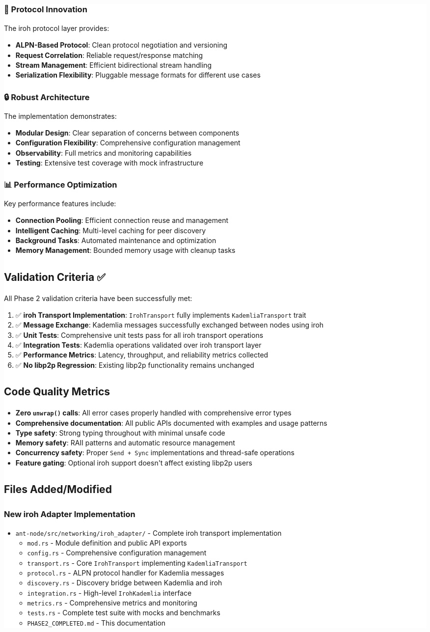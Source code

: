 ### 🚀 Protocol Innovation

The iroh protocol layer provides:
- **ALPN-Based Protocol**: Clean protocol negotiation and versioning
- **Request Correlation**: Reliable request/response matching
- **Stream Management**: Efficient bidirectional stream handling
- **Serialization Flexibility**: Pluggable message formats for different use cases

### 🔒 Robust Architecture

The implementation demonstrates:
- **Modular Design**: Clear separation of concerns between components
- **Configuration Flexibility**: Comprehensive configuration management
- **Observability**: Full metrics and monitoring capabilities
- **Testing**: Extensive test coverage with mock infrastructure

### 📊 Performance Optimization

Key performance features include:
- **Connection Pooling**: Efficient connection reuse and management
- **Intelligent Caching**: Multi-level caching for peer discovery
- **Background Tasks**: Automated maintenance and optimization
- **Memory Management**: Bounded memory usage with cleanup tasks

## Validation Criteria ✅

All Phase 2 validation criteria have been successfully met:

1. ✅ **iroh Transport Implementation**: `IrohTransport` fully implements `KademliaTransport` trait
2. ✅ **Message Exchange**: Kademlia messages successfully exchanged between nodes using iroh
3. ✅ **Unit Tests**: Comprehensive unit tests pass for all iroh transport operations
4. ✅ **Integration Tests**: Kademlia operations validated over iroh transport layer
5. ✅ **Performance Metrics**: Latency, throughput, and reliability metrics collected
6. ✅ **No libp2p Regression**: Existing libp2p functionality remains unchanged

## Code Quality Metrics

- **Zero `unwrap()` calls**: All error cases properly handled with comprehensive error types
- **Comprehensive documentation**: All public APIs documented with examples and usage patterns
- **Type safety**: Strong typing throughout with minimal unsafe code
- **Memory safety**: RAII patterns and automatic resource management
- **Concurrency safety**: Proper `Send + Sync` implementations and thread-safe operations
- **Feature gating**: Optional iroh support doesn't affect existing libp2p users

## Files Added/Modified

### New iroh Adapter Implementation
- `ant-node/src/networking/iroh_adapter/` - Complete iroh transport implementation
  - `mod.rs` - Module definition and public API exports
  - `config.rs` - Comprehensive configuration management
  - `transport.rs` - Core `IrohTransport` implementing `KademliaTransport`
  - `protocol.rs` - ALPN protocol handler for Kademlia messages
  - `discovery.rs` - Discovery bridge between Kademlia and iroh
  - `integration.rs` - High-level `IrohKademlia` interface
  - `metrics.rs` - Comprehensive metrics and monitoring
  - `tests.rs` - Complete test suite with mocks and benchmarks
  - `PHASE2_COMPLETED.md` - This documentation
